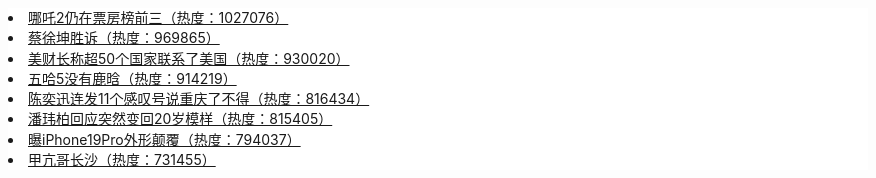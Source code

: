 <li>
<a href="https://s.weibo.com/weibo?q=%23%E5%93%AA%E5%90%922%E4%BB%8D%E5%9C%A8%E7%A5%A8%E6%88%BF%E6%A6%9C%E5%89%8D%E4%B8%89%23" target="weibo">
哪吒2仍在票房榜前三（热度：1027076）
</a>
</li>

<li>
<a href="https://s.weibo.com/weibo?q=%23%E8%94%A1%E5%BE%90%E5%9D%A4%E8%83%9C%E8%AF%89%23" target="weibo">
蔡徐坤胜诉（热度：969865）
</a>
</li>

<li>
<a href="https://s.weibo.com/weibo?q=%23%E7%BE%8E%E8%B4%A2%E9%95%BF%E7%A7%B0%E8%B6%8550%E4%B8%AA%E5%9B%BD%E5%AE%B6%E8%81%94%E7%B3%BB%E4%BA%86%E7%BE%8E%E5%9B%BD%23" target="weibo">
美财长称超50个国家联系了美国（热度：930020）
</a>
</li>

<li>
<a href="https://s.weibo.com/weibo?q=%23%E4%BA%94%E5%93%885%E6%B2%A1%E6%9C%89%E9%B9%BF%E6%99%97%23" target="weibo">
五哈5没有鹿晗（热度：914219）
</a>
</li>

<li>
<a href="https://s.weibo.com/weibo?q=%23%E9%99%88%E5%A5%95%E8%BF%85%E8%BF%9E%E5%8F%9111%E4%B8%AA%E6%84%9F%E5%8F%B9%E5%8F%B7%E8%AF%B4%E9%87%8D%E5%BA%86%E4%BA%86%E4%B8%8D%E5%BE%97%23" target="weibo">
陈奕迅连发11个感叹号说重庆了不得（热度：816434）
</a>
</li>

<li>
<a href="https://s.weibo.com/weibo?q=%23%E6%BD%98%E7%8E%AE%E6%9F%8F%E5%9B%9E%E5%BA%94%E7%AA%81%E7%84%B6%E5%8F%98%E5%9B%9E20%E5%B2%81%E6%A8%A1%E6%A0%B7%23" target="weibo">
潘玮柏回应突然变回20岁模样（热度：815405）
</a>
</li>

<li>
<a href="https://s.weibo.com/weibo?q=%23%E6%9B%9DiPhone19Pro%E5%A4%96%E5%BD%A2%E9%A2%A0%E8%A6%86%23" target="weibo">
曝iPhone19Pro外形颠覆（热度：794037）
</a>
</li>

<li>
<a href="https://s.weibo.com/weibo?q=%23%E7%94%B2%E4%BA%A2%E5%93%A5%E9%95%BF%E6%B2%99%23" target="weibo">
甲亢哥长沙（热度：731455）
</a>
</li>
